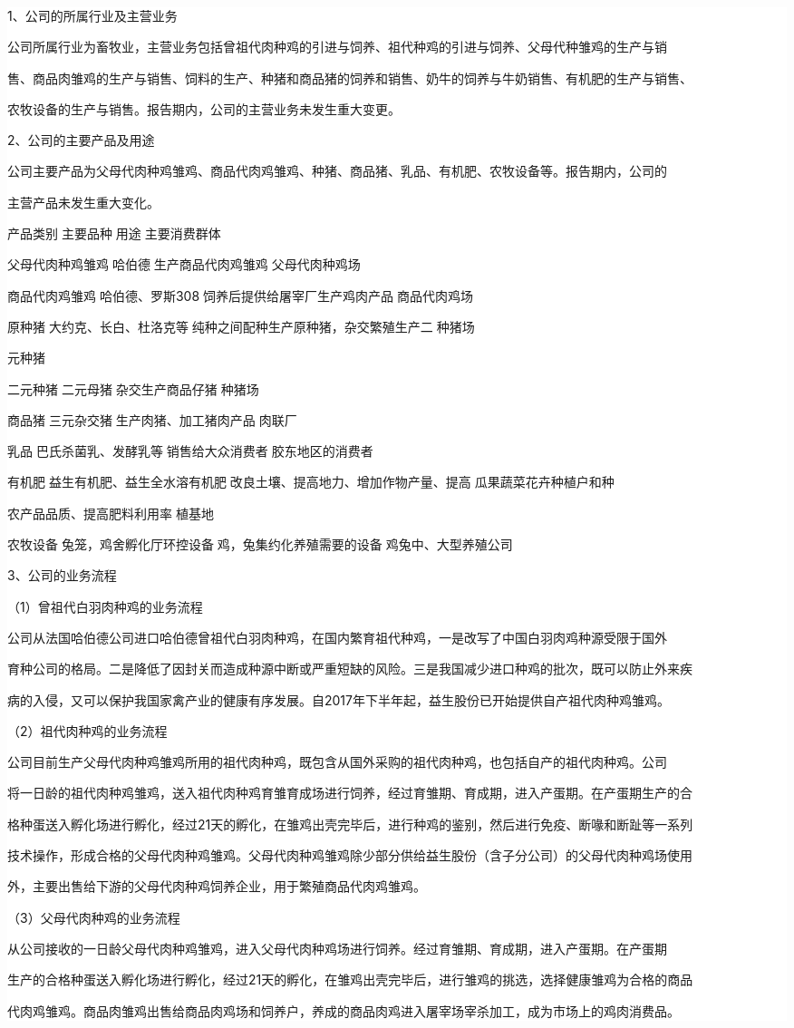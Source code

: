 1、公司的所属行业及主营业务

公司所属行业为畜牧业，主营业务包括曾祖代肉种鸡的引进与饲养、祖代种鸡的引进与饲养、父母代种雏鸡的生产与销

售、商品肉雏鸡的生产与销售、饲料的生产、种猪和商品猪的饲养和销售、奶牛的饲养与牛奶销售、有机肥的生产与销售、

农牧设备的生产与销售。报告期内，公司的主营业务未发生重大变更。

2、公司的主要产品及用途

公司主要产品为父母代肉种鸡雏鸡、商品代肉鸡雏鸡、种猪、商品猪、乳品、有机肥、农牧设备等。报告期内，公司的

主营产品未发生重大变化。

产品类别 主要品种 用途 主要消费群体

父母代肉种鸡雏鸡 哈伯德 生产商品代肉鸡雏鸡 父母代肉种鸡场

商品代肉鸡雏鸡 哈伯德、罗斯308 饲养后提供给屠宰厂生产鸡肉产品 商品代肉鸡场

原种猪 大约克、长白、杜洛克等 纯种之间配种生产原种猪，杂交繁殖生产二 种猪场

元种猪

二元种猪 二元母猪 杂交生产商品仔猪 种猪场

商品猪 三元杂交猪 生产肉猪、加工猪肉产品 肉联厂

乳品 巴氏杀菌乳、发酵乳等 销售给大众消费者 胶东地区的消费者

有机肥 益生有机肥、益生全水溶有机肥 改良土壤、提高地力、增加作物产量、提高 瓜果蔬菜花卉种植户和种

农产品品质、提高肥料利用率 植基地

农牧设备 兔笼，鸡舍孵化厅环控设备 鸡，兔集约化养殖需要的设备 鸡兔中、大型养殖公司

3、公司的业务流程

（1）曾祖代白羽肉种鸡的业务流程

公司从法国哈伯德公司进口哈伯德曾祖代白羽肉种鸡，在国内繁育祖代种鸡，一是改写了中国白羽肉鸡种源受限于国外

育种公司的格局。二是降低了因封关而造成种源中断或严重短缺的风险。三是我国减少进口种鸡的批次，既可以防止外来疾

病的入侵，又可以保护我国家禽产业的健康有序发展。自2017年下半年起，益生股份已开始提供自产祖代肉种鸡雏鸡。

（2）祖代肉种鸡的业务流程

公司目前生产父母代肉种鸡雏鸡所用的祖代肉种鸡，既包含从国外采购的祖代肉种鸡，也包括自产的祖代肉种鸡。公司

将一日龄的祖代肉种鸡雏鸡，送入祖代肉种鸡育雏育成场进行饲养，经过育雏期、育成期，进入产蛋期。在产蛋期生产的合

格种蛋送入孵化场进行孵化，经过21天的孵化，在雏鸡出壳完毕后，进行种鸡的鉴别，然后进行免疫、断喙和断趾等一系列

技术操作，形成合格的父母代肉种鸡雏鸡。父母代肉种鸡雏鸡除少部分供给益生股份（含子分公司）的父母代肉种鸡场使用

外，主要出售给下游的父母代肉种鸡饲养企业，用于繁殖商品代肉鸡雏鸡。

（3）父母代肉种鸡的业务流程

从公司接收的一日龄父母代肉种鸡雏鸡，进入父母代肉种鸡场进行饲养。经过育雏期、育成期，进入产蛋期。在产蛋期

生产的合格种蛋送入孵化场进行孵化，经过21天的孵化，在雏鸡出壳完毕后，进行雏鸡的挑选，选择健康雏鸡为合格的商品

代肉鸡雏鸡。商品肉雏鸡出售给商品肉鸡场和饲养户，养成的商品肉鸡进入屠宰场宰杀加工，成为市场上的鸡肉消费品。

